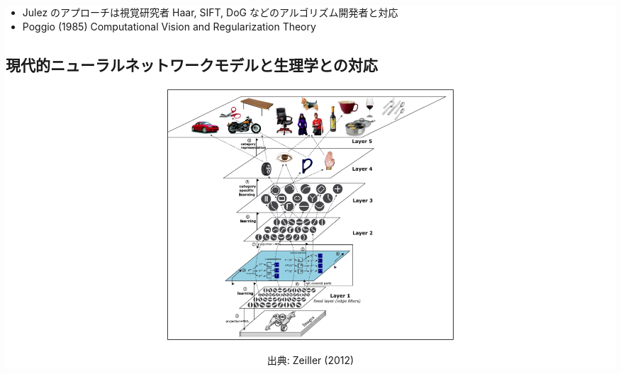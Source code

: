   - Julez のアプローチは視覚研究者 Haar, SIFT, DoG などのアルゴリズム開発者と対応
  - Poggio (1985) Computational Vision and Regularization Theory


## 現代的ニューラルネットワークモデルと生理学との対応

<center>
<img src='/assets/2012Zeiler_Deconvolution.png' style='width:47%'><br/>

出典: Zeiller (2012)
</center>

<center>